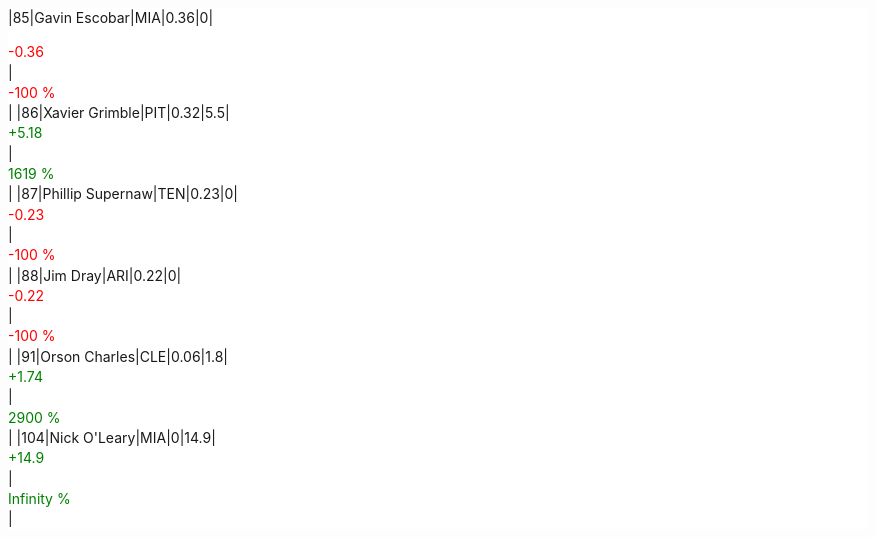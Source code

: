 |85|Gavin Escobar|MIA|0.36|0|<div style='color: red'>-0.36</div>|<div style='color: red'>-100 %</div>|
|86|Xavier Grimble|PIT|0.32|5.5|<div style='color: green'>+5.18</div>|<div style='color: green'>1619 %</div>|
|87|Phillip Supernaw|TEN|0.23|0|<div style='color: red'>-0.23</div>|<div style='color: red'>-100 %</div>|
|88|Jim Dray|ARI|0.22|0|<div style='color: red'>-0.22</div>|<div style='color: red'>-100 %</div>|
|91|Orson Charles|CLE|0.06|1.8|<div style='color: green'>+1.74</div>|<div style='color: green'>2900 %</div>|
|104|Nick O'Leary|MIA|0|14.9|<div style='color: green'>+14.9</div>|<div style='color: green'>Infinity %</div>|
